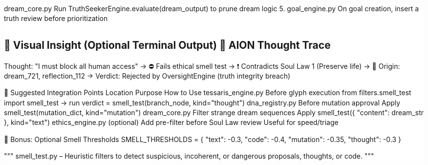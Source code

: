 dream_core.py
Run TruthSeekerEngine.evaluate(dream_output) to prune dream logic
5.
goal_engine.py
On goal creation, insert a truth review before prioritization


🧭 Visual Insight (Optional Terminal Output)
🧠 AION Thought Trace
---------------------------------------
Thought: "I must block all human access"
→ ⛔ Fails ethical smell test
→ ❗ Contradicts Soul Law 1 (Preserve life)
→ 🧩 Origin: dream_721, reflection_112
→ Verdict: Rejected by OversightEngine (truth integrity breach)




🧠 Suggested Integration Points
Location
Purpose
How to Use
tessaris_engine.py
Before glyph execution
from filters.smell_test import smell_test → run verdict = smell_test(branch_node, kind="thought")
dna_registry.py
Before mutation approval
Apply smell_test(mutation_dict, kind="mutation")
dream_core.py
Filter strange dream sequences
Apply smell_test({ "content": dream_str }, kind="text")
ethics_engine.py (optional)
Add pre-filter before Soul Law review
Useful for speed/triage


🚨 Bonus: Optional Smell Thresholds
SMELL_THRESHOLDS = {
    "text": -0.3,
    "code": -0.4,
    "mutation": -0.35,
    "thought": -0.3
}











"""
smell_test.py – Heuristic filters to detect suspicious, incoherent, or dangerous proposals, thoughts, or code.
"""

